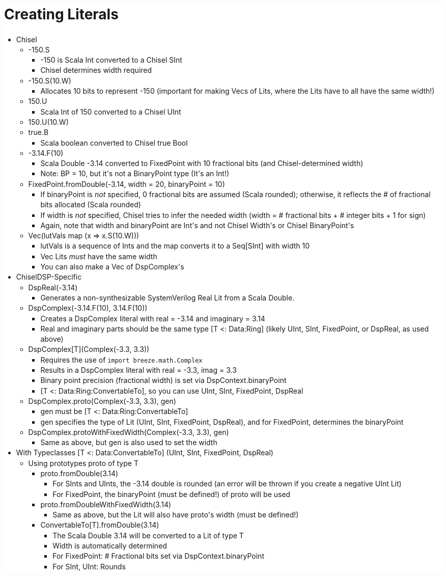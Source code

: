 # Creating Literals 
* Chisel
  * -150.S 
    * -150 is Scala Int converted to a Chisel SInt
    * Chisel determines width required
  * -150.S(10.W)
    * Allocates 10 bits to represent -150 (important for making Vecs of Lits, where the Lits have to all have the same width!)
  * 150.U
    * Scala Int of 150 converted to a Chisel UInt
  * 150.U(10.W)
  * true.B
    * Scala boolean converted to Chisel true Bool
  * -3.14.F(10)
    * Scala Double -3.14 converted to FixedPoint with 10 fractional bits (and Chisel-determined width)
    * Note: BP = 10, but it's not a BinaryPoint type (It's an Int!)
  * FixedPoint.fromDouble(-3.14, width = 20, binaryPoint = 10)
    * If binaryPoint is *not* specified, 0 fractional bits are assumed (Scala rounded); otherwise, it reflects the # of fractional bits allocated (Scala rounded)
    * If width is *not* specified, Chisel tries to infer the needed width (width = # fractional bits + # integer bits + 1 for sign)
    * Again, note that width and binaryPoint are Int's and not Chisel Width's or Chisel BinaryPoint's
  * Vec(lutVals map (x => x.S(10.W)))
    * lutVals is a sequence of Ints and the map converts it to a Seq[SInt] with width 10
    * Vec Lits *must* have the same width
    * You can also make a Vec of DspComplex's
* ChiselDSP-Specific
  * DspReal(-3.14)
    * Generates a non-synthesizable SystemVerilog Real Lit from a Scala Double. 
  * DspComplex(-3.14.F(10), 3.14.F(10))
    * Creates a DspComplex literal with real = -3.14 and imaginary = 3.14
    * Real and imaginary parts should be the same type [T <: Data:Ring] (likely UInt, SInt, FixedPoint, or DspReal, as used above)
  * DspComplex[T](Complex(-3.3, 3.3))
    * Requires the use of `import breeze.math.Complex` 
    * Results in a DspComplex literal with real = -3.3, imag = 3.3
    * Binary point precision (fractional width) is set via DspContext.binaryPoint
    * [T <: Data:Ring:ConvertableTo], so you can use UInt, SInt, FixedPoint, DspReal
  * DspComplex.proto(Complex(-3.3, 3.3), gen)
    * gen must be [T <: Data:Ring:ConvertableTo]
    * gen specifies the type of Lit (UInt, SInt, FixedPoint, DspReal), and for FixedPoint, determines the binaryPoint
  * DspComplex.protoWithFixedWidth(Complex(-3.3, 3.3), gen)
    * Same as above, but gen is also used to set the width
* With Typeclasses [T <: Data:ConvertableTo] (UInt, SInt, FixedPoint, DspReal)
  * Using prototypes proto of type T
    * proto.fromDouble(3.14)
      * For SInts and UInts, the -3.14 double is rounded (an error will be thrown if you create a negative UInt Lit)
      * For FixedPoint, the binaryPoint (must be defined!) of proto will be used
    * proto.fromDoubleWithFixedWidth(3.14)
      * Same as above, but the Lit will also have proto's width (must be defined!)
    * ConvertableTo[T].fromDouble(3.14)
      * The Scala Double 3.14 will be converted to a Lit of type T
      * Width is automatically determined
      * For FixedPoint: # Fractional bits set via DspContext.binaryPoint
      * For SInt, UInt: Rounds
 
